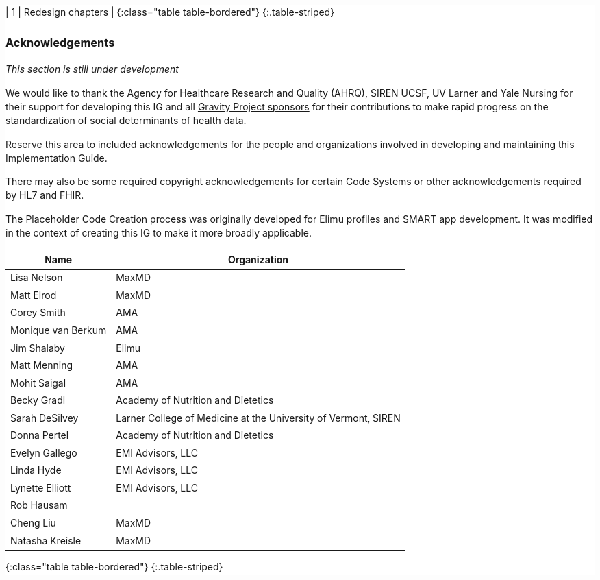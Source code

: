 | 1             | Redesign chapters                                         |
{:class="table table-bordered"}
{:.table-striped}


### Acknowledgements
*This section is still under development*

We would like to thank the Agency for Healthcare Research and Quality (AHRQ), SIREN UCSF, UV Larner and Yale Nursing for their support for developing this IG and all [Gravity Project sponsors](https://confluence.hl7.org/display/GRAV/Gravity+Project+Sponsors) for their contributions to make rapid progress on the standardization of social determinants of health data.

Reserve this area to included acknowledgements for the people and organizations involved in developing and maintaining this Implementation Guide.

There may also be some required copyright acknowledgements for certain Code Systems or other acknowledgements required by HL7 and FHIR.

The Placeholder Code Creation process was originally developed for Elimu profiles and SMART app development. It was modified in the context of creating this IG to make it more broadly applicable.


|**Name**         | **Organization**                                        |
|--------------------------|--------------------------------------------|
| Lisa Nelson           | MaxMD                                         |
| Matt Elrod        | MaxMD                                   |
| Corey Smith        | AMA                                   |
| Monique van Berkum       | AMA                                 |
| Jim Shalaby        |   Elimu                                |
| Matt Menning        |  AMA                                  |
| Mohit Saigal        | AMA                                   |
| Becky Gradl          | Academy of Nutrition and Dietetics                                 |
| Sarah DeSilvey        |  Larner College of Medicine at the University of Vermont, SIREN                                  |
| Donna Pertel         |  Academy of Nutrition and Dietetics                                  |
| Evelyn Gallego        |  EMI Advisors, LLC                                  |
| Linda Hyde        |   EMI Advisors, LLC                                 |
| Lynette Elliott| EMI Advisors, LLC |
| Rob Hausam |        |
| Cheng Liu | MaxMD|
| Natasha Kreisle | MaxMD|
{:class="table table-bordered"}
{:.table-striped}
